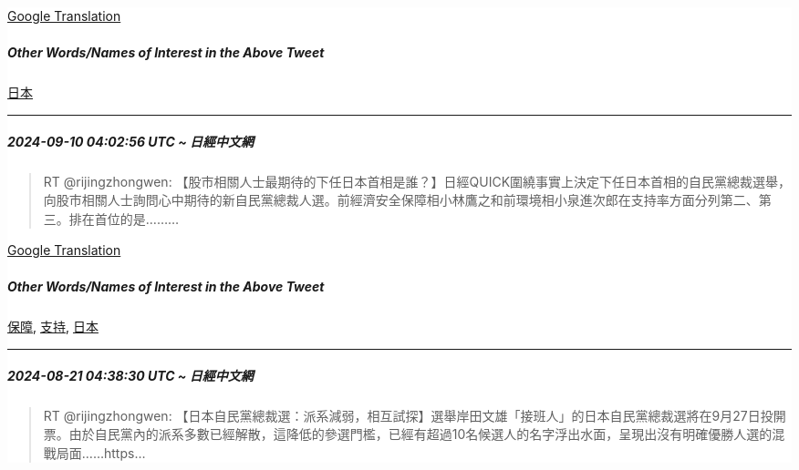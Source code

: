 [Google Translation](https://translate.google.com/?hi=en&tab=TT&sl=zh-CN&tl=en&op=translate&text=RT+%40rijingzhongwen%3A+%E3%80%90%E8%87%AA%E6%B0%91%E9%BB%A8%E7%B8%BD%E8%A3%81%E9%81%B8%E6%AD%B7%E5%8F%B2%EF%BC%9A%E9%80%86%E8%BD%89%E3%80%81%E5%A4%A7%E5%8B%9D%E3%80%81%E7%8F%BE%E4%BB%BB%E4%B8%8D%E5%8F%83%E9%81%B8%E3%80%91%E6%97%A5%E6%9C%AC%E8%87%AA%E6%B0%91%E9%BB%A8%E7%B8%BD%E8%A3%81%E9%81%B8%E8%88%89%E5%A6%82%E6%9E%9C%E9%A6%96%E8%BC%AA%E6%8A%95%E7%A5%A8%E7%84%A1%E4%BA%BA%E9%81%8E%E5%8D%8A%E6%95%B8%EF%BC%8C%E5%89%87%E9%80%B2%E5%85%A5%E5%8F%AA%E6%9C%89%E5%9C%8B%E6%9C%83%E8%AD%B0%E5%93%A1%E5%8F%83%E5%8A%A0%E7%9A%84%E6%B1%BA%E5%8B%9D%E8%BC%AA%E3%80%822012%E5%B9%B4%E7%9F%B3%E7%A0%B4%E8%8C%82%E5%9C%A8%E9%A6%96%E8%BC%AA%E6%8A%95%E7%A5%A8%E4%B8%AD%E5%B1%85%E9%A6%96%EF%BC%8C%E4%BD%86%E6%B1%BA%E5%8B%9D%E8%BC%AA%E8%A2%AB%E5%AE%89%E5%80%8D%E6%99%89%E4%B8%89%E9%80%86%E8%BD%89%E3%80%82%E4%B8%8A%E6%AC%A1%E5%87%BA%E7%8F%BE%E9%80%86%E8%BD%89%E6%98%AF%E5%9C%A81956%E5%B9%B4%EF%BC%8C%E7%95%B6%E6%99%82%E8%90%BD%E6%95%97%E7%9A%84%E6%81%B0%E5%B7%A7%E6%98%AF%E5%AE%89%E5%80%8D%E6%99%89%E4%B8%89%E7%9A%84%E5%A4%96%E7%A5%96%E7%88%B6%E5%B2%B8%E2%80%A6)
##### Other Words/Names of Interest in the Above Tweet
[日本](日本.md)
___
##### 2024-09-10 04:02:56 UTC ~ 日經中文網
> RT @rijingzhongwen: 【股市相關人士最期待的下任日本首相是誰？】日經QUICK圍繞事實上決定下任日本首相的自民黨總裁選舉，向股市相關人士詢問心中期待的新自民黨總裁人選。前經濟安全保障相小林鷹之和前環境相小泉進次郎在支持率方面分列第二、第三。排在首位的是………

[Google Translation](https://translate.google.com/?hi=en&tab=TT&sl=zh-CN&tl=en&op=translate&text=RT+%40rijingzhongwen%3A+%E3%80%90%E8%82%A1%E5%B8%82%E7%9B%B8%E9%97%9C%E4%BA%BA%E5%A3%AB%E6%9C%80%E6%9C%9F%E5%BE%85%E7%9A%84%E4%B8%8B%E4%BB%BB%E6%97%A5%E6%9C%AC%E9%A6%96%E7%9B%B8%E6%98%AF%E8%AA%B0%EF%BC%9F%E3%80%91%E6%97%A5%E7%B6%93QUICK%E5%9C%8D%E7%B9%9E%E4%BA%8B%E5%AF%A6%E4%B8%8A%E6%B1%BA%E5%AE%9A%E4%B8%8B%E4%BB%BB%E6%97%A5%E6%9C%AC%E9%A6%96%E7%9B%B8%E7%9A%84%E8%87%AA%E6%B0%91%E9%BB%A8%E7%B8%BD%E8%A3%81%E9%81%B8%E8%88%89%EF%BC%8C%E5%90%91%E8%82%A1%E5%B8%82%E7%9B%B8%E9%97%9C%E4%BA%BA%E5%A3%AB%E8%A9%A2%E5%95%8F%E5%BF%83%E4%B8%AD%E6%9C%9F%E5%BE%85%E7%9A%84%E6%96%B0%E8%87%AA%E6%B0%91%E9%BB%A8%E7%B8%BD%E8%A3%81%E4%BA%BA%E9%81%B8%E3%80%82%E5%89%8D%E7%B6%93%E6%BF%9F%E5%AE%89%E5%85%A8%E4%BF%9D%E9%9A%9C%E7%9B%B8%E5%B0%8F%E6%9E%97%E9%B7%B9%E4%B9%8B%E5%92%8C%E5%89%8D%E7%92%B0%E5%A2%83%E7%9B%B8%E5%B0%8F%E6%B3%89%E9%80%B2%E6%AC%A1%E9%83%8E%E5%9C%A8%E6%94%AF%E6%8C%81%E7%8E%87%E6%96%B9%E9%9D%A2%E5%88%86%E5%88%97%E7%AC%AC%E4%BA%8C%E3%80%81%E7%AC%AC%E4%B8%89%E3%80%82%E6%8E%92%E5%9C%A8%E9%A6%96%E4%BD%8D%E7%9A%84%E6%98%AF%E2%80%A6%E2%80%A6%E2%80%A6)
##### Other Words/Names of Interest in the Above Tweet
[保障](保障.md), [支持](支持.md), [日本](日本.md)
___
##### 2024-08-21 04:38:30 UTC ~ 日經中文網
> RT @rijingzhongwen: 【日本自民黨總裁選：派系減弱，相互試探】選舉岸田文雄「接班人」的日本自民黨總裁選將在9月27日投開票。由於自民黨內的派系多數已經解散，這降低的參選門檻，已經有超過10名候選人的名字浮出水面，呈現出沒有明確優勝人選的混戰局面……https…

